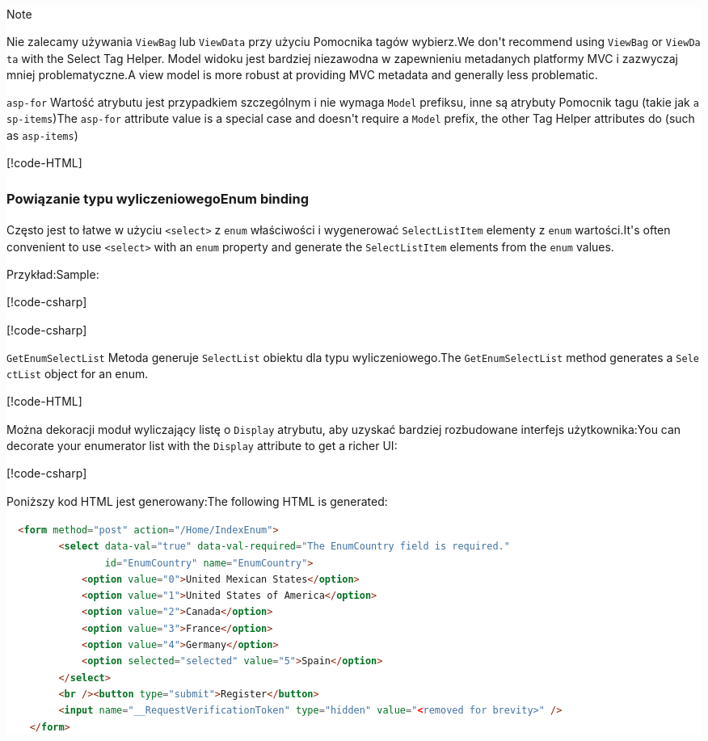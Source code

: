> [!NOTE]
> <span data-ttu-id="3df5a-326">Nie zalecamy używania `ViewBag` lub `ViewData` przy użyciu Pomocnika tagów wybierz.</span><span class="sxs-lookup"><span data-stu-id="3df5a-326">We don't recommend using `ViewBag` or `ViewData` with the Select Tag Helper.</span></span> <span data-ttu-id="3df5a-327">Model widoku jest bardziej niezawodna w zapewnieniu metadanych platformy MVC i zazwyczaj mniej problematyczne.</span><span class="sxs-lookup"><span data-stu-id="3df5a-327">A view model is more robust at providing MVC metadata and generally less problematic.</span></span>

<span data-ttu-id="3df5a-328">`asp-for` Wartość atrybutu jest przypadkiem szczególnym i nie wymaga `Model` prefiksu, inne są atrybuty Pomocnik tagu (takie jak `asp-items`)</span><span class="sxs-lookup"><span data-stu-id="3df5a-328">The `asp-for` attribute value is a special case and doesn't require a `Model` prefix, the other Tag Helper attributes do (such as `asp-items`)</span></span>

[!code-HTML[](working-with-forms/sample/final/Views/Home/Index.cshtml?range=4)]

### <a name="enum-binding"></a><span data-ttu-id="3df5a-329">Powiązanie typu wyliczeniowego</span><span class="sxs-lookup"><span data-stu-id="3df5a-329">Enum binding</span></span>

<span data-ttu-id="3df5a-330">Często jest to łatwe w użyciu `<select>` z `enum` właściwości i wygenerować `SelectListItem` elementy z `enum` wartości.</span><span class="sxs-lookup"><span data-stu-id="3df5a-330">It's often convenient to use `<select>` with an `enum` property and generate the `SelectListItem` elements from the `enum` values.</span></span>

<span data-ttu-id="3df5a-331">Przykład:</span><span class="sxs-lookup"><span data-stu-id="3df5a-331">Sample:</span></span>

[!code-csharp[](working-with-forms/sample/final/ViewModels/CountryEnumViewModel.cs?range=3-7)]

[!code-csharp[](working-with-forms/sample/final/ViewModels/CountryEnum.cs)]

<span data-ttu-id="3df5a-332">`GetEnumSelectList` Metoda generuje `SelectList` obiektu dla typu wyliczeniowego.</span><span class="sxs-lookup"><span data-stu-id="3df5a-332">The `GetEnumSelectList` method generates a `SelectList` object for an enum.</span></span>

[!code-HTML[](../../mvc/views/working-with-forms/sample/final/Views/Home/IndexEnum.cshtml?highlight=5)]

<span data-ttu-id="3df5a-333">Można dekoracji moduł wyliczający listę o `Display` atrybutu, aby uzyskać bardziej rozbudowane interfejs użytkownika:</span><span class="sxs-lookup"><span data-stu-id="3df5a-333">You can decorate your enumerator list with the `Display` attribute to get a richer UI:</span></span>

[!code-csharp[](working-with-forms/sample/final/ViewModels/CountryEnum.cs?highlight=5,7)]

<span data-ttu-id="3df5a-334">Poniższy kod HTML jest generowany:</span><span class="sxs-lookup"><span data-stu-id="3df5a-334">The following HTML is generated:</span></span>

```HTML
  <form method="post" action="/Home/IndexEnum">
         <select data-val="true" data-val-required="The EnumCountry field is required."
                 id="EnumCountry" name="EnumCountry">
             <option value="0">United Mexican States</option>
             <option value="1">United States of America</option>
             <option value="2">Canada</option>
             <option value="3">France</option>
             <option value="4">Germany</option>
             <option selected="selected" value="5">Spain</option>
         </select>
         <br /><button type="submit">Register</button>
         <input name="__RequestVerificationToken" type="hidden" value="<removed for brevity>" />
    </form>
```

